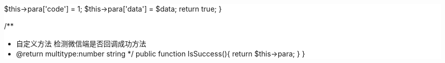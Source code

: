  $this-&gt;para['code'] = 1;
 $this-&gt;para['data'] = $data;
 return true;
 }

 /**
 * 自定义方法 检测微信端是否回调成功方法
 * @return multitype:number string
 */
 public function IsSuccess(){
 return $this-&gt;para;
 }
}

</pre>
                    </div>
